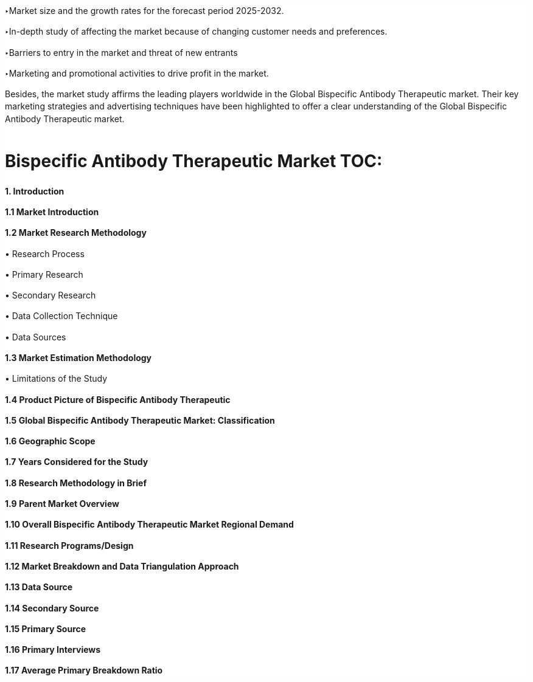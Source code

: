 <strong>‣</strong>Market size and the growth rates for the forecast period 2025-2032.

<strong>‣</strong>In-depth study of affecting the market because of changing customer needs and preferences.

<strong>‣</strong>Barriers to entry in the market and threat of new entrants

<strong>‣</strong>Marketing and promotional activities to drive profit in the market.

Besides, the market study affirms the leading players worldwide in the Global Bispecific Antibody Therapeutic market. Their key marketing strategies and advertising techniques have been highlighted to offer a clear understanding of the Global Bispecific Antibody Therapeutic market.

# <strong>Bispecific Antibody Therapeutic Market TOC:</strong>

<strong>1. Introduction</strong>

<strong>1.1 Market Introduction</strong>

<strong>1.2 Market Research Methodology</strong>

• Research Process

• Primary Research

• Secondary Research

• Data Collection Technique

• Data Sources

<strong>1.3 Market Estimation Methodology</strong>

• Limitations of the Study

<strong>1.4 Product Picture of Bispecific Antibody Therapeutic</strong>

<strong>1.5 Global Bispecific Antibody Therapeutic Market: Classification</strong>

<strong>1.6 Geographic Scope</strong>

<strong>1.7 Years Considered for the Study</strong>

<strong>1.8 Research Methodology in Brief</strong>

<strong>1.9 Parent Market Overview</strong>

<strong>1.10 Overall Bispecific Antibody Therapeutic Market Regional Demand</strong>

<strong>1.11 Research Programs/Design</strong>

<strong>1.12 Market Breakdown and Data Triangulation Approach</strong>

<strong>1.13 Data Source</strong>

<strong>1.14 Secondary Source</strong>

<strong>1.15 Primary Source</strong>

<strong>1.16 Primary Interviews</strong>

<strong>1.17 Average Primary Breakdown Ratio</strong>
